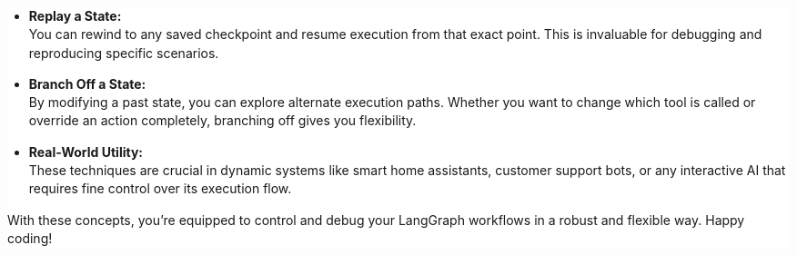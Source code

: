 - **Replay a State:**  
  You can rewind to any saved checkpoint and resume execution from that exact point. This is invaluable for debugging and reproducing specific scenarios.

- **Branch Off a State:**  
  By modifying a past state, you can explore alternate execution paths. Whether you want to change which tool is called or override an action completely, branching off gives you flexibility.

- **Real-World Utility:**  
  These techniques are crucial in dynamic systems like smart home assistants, customer support bots, or any interactive AI that requires fine control over its execution flow.

With these concepts, you’re equipped to control and debug your LangGraph workflows in a robust and flexible way. Happy coding!

